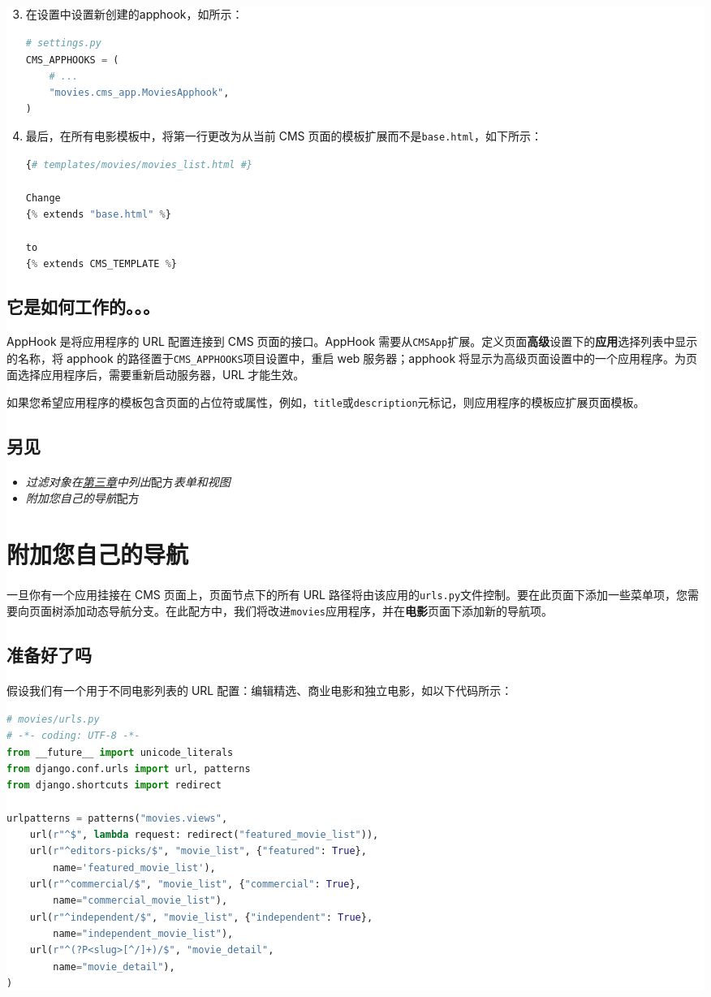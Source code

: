3.  在设置中设置新创建的apphook，如所示：

    ```py
    # settings.py
    CMS_APPHOOKS = (
        # ...
        "movies.cms_app.MoviesApphook",
    )
    ```

4.  最后，在所有电影模板中，将第一行更改为从当前 CMS 页面的模板扩展而不是`base.html`，如下所示：

    ```py
    {# templates/movies/movies_list.html #}

    Change
    {% extends "base.html" %}

    to
    {% extends CMS_TEMPLATE %}
    ```

## 它是如何工作的。。。

AppHook 是将应用程序的 URL 配置连接到 CMS 页面的接口。AppHook 需要从`CMSApp`扩展。定义页面**高级**设置下的**应用**选择列表中显示的名称，将 apphook 的路径置于`CMS_APPHOOKS`项目设置中，重启 web 服务器；apphook 将显示为高级页面设置中的一个应用程序。为页面选择应用程序后，需要重新启动服务器，URL 才能生效。

如果您希望应用程序的模板包含页面的占位符或属性，例如，`title`或`description`元标记，则应用程序的模板应扩展页面模板。

## 另见

*   *过滤对象在[第三章](03.html "Chapter 3. Forms and Views")中列出*配方*表单和视图*
*   *附加您自己的导航*配方

# 附加您自己的导航

一旦你有一个应用挂接在 CMS 页面上，页面节点下的所有 URL 路径将由该应用的`urls.py`文件控制。要在此页面下添加一些菜单项，您需要向页面树添加动态导航分支。在此配方中，我们将改进`movies`应用程序，并在**电影**页面下添加新的导航项。

## 准备好了吗

假设我们有一个用于不同电影列表的 URL 配置：编辑精选、商业电影和独立电影，如以下代码所示：

```py
# movies/urls.py
# -*- coding: UTF-8 -*-
from __future__ import unicode_literals
from django.conf.urls import url, patterns
from django.shortcuts import redirect

urlpatterns = patterns("movies.views",
    url(r"^$", lambda request: redirect("featured_movie_list")),
    url(r"^editors-picks/$", "movie_list", {"featured": True},
        name='featured_movie_list'),
    url(r"^commercial/$", "movie_list", {"commercial": True},
        name="commercial_movie_list"),
    url(r"^independent/$", "movie_list", {"independent": True},
        name="independent_movie_list"),
    url(r"^(?P<slug>[^/]+)/$", "movie_detail",
        name="movie_detail"),
)
```

